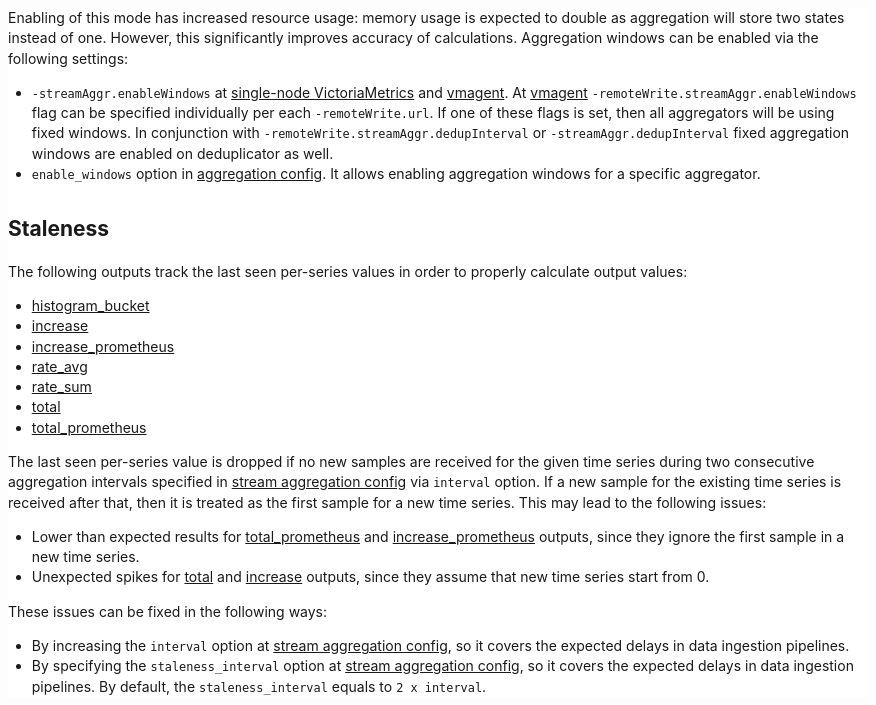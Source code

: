 Enabling of this mode has increased resource usage: memory usage is expected to double as aggregation will store two states
instead of one. However, this significantly improves accuracy of calculations. Aggregation windows can be enabled via
the following settings:

- `-streamAggr.enableWindows` at [single-node VictoriaMetrics](https://docs.victoriametrics.com/victoriametrics/single-server-victoriametrics/)
  and [vmagent](https://docs.victoriametrics.com/victoriametrics/vmagent/). At [vmagent](https://docs.victoriametrics.com/victoriametrics/vmagent/)
  `-remoteWrite.streamAggr.enableWindows` flag can be specified individually per each `-remoteWrite.url`.
  If one of these flags is set, then all aggregators will be using fixed windows. In conjunction with `-remoteWrite.streamAggr.dedupInterval` or
  `-streamAggr.dedupInterval` fixed aggregation windows are enabled on deduplicator as well.
 - `enable_windows` option in [aggregation config](https://docs.victoriametrics.com/victoriametrics/stream-aggregation/#stream-aggregation-config).
  It allows enabling aggregation windows for a specific aggregator.

## Staleness

The following outputs track the last seen per-series values in order to properly calculate output values:

- [histogram_bucket](#histogram_bucket)
- [increase](#increase)
- [increase_prometheus](#increase_prometheus)
- [rate_avg](#rate_avg)
- [rate_sum](#rate_sum)
- [total](#total)
- [total_prometheus](#total_prometheus)

The last seen per-series value is dropped if no new samples are received for the given time series during two consecutive aggregation
intervals specified in [stream aggregation config](#stream-aggregation-config) via `interval` option.
If a new sample for the existing time series is received after that, then it is treated as the first sample for a new time series.
This may lead to the following issues:

- Lower than expected results for [total_prometheus](#total_prometheus) and [increase_prometheus](#increase_prometheus) outputs,
  since they ignore the first sample in a new time series.
- Unexpected spikes for [total](#total) and [increase](#increase) outputs, since they assume that new time series start from 0.

These issues can be fixed in the following ways:

- By increasing the `interval` option at [stream aggregation config](#stream-aggregation-config), so it covers the expected
  delays in data ingestion pipelines.
- By specifying the `staleness_interval` option at [stream aggregation config](#stream-aggregation-config), so it covers the expected
  delays in data ingestion pipelines. By default, the `staleness_interval` equals to `2 x interval`.
